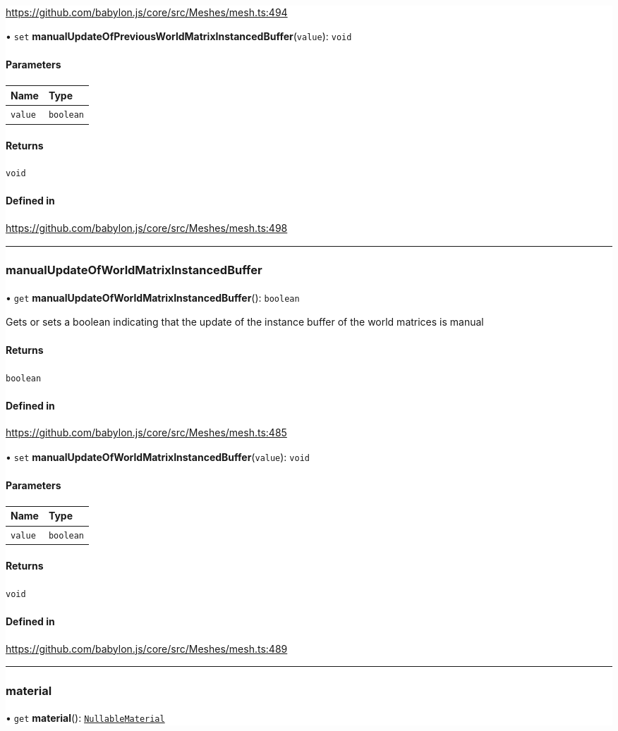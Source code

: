 https://github.com/babylon.js/core/src/Meshes/mesh.ts:494

• `set` **manualUpdateOfPreviousWorldMatrixInstancedBuffer**(`value`): `void`

#### Parameters

| Name | Type |
| :------ | :------ |
| `value` | `boolean` |

#### Returns

`void`

#### Defined in

https://github.com/babylon.js/core/src/Meshes/mesh.ts:498

___

### manualUpdateOfWorldMatrixInstancedBuffer

• `get` **manualUpdateOfWorldMatrixInstancedBuffer**(): `boolean`

Gets or sets a boolean indicating that the update of the instance buffer of the world matrices is manual

#### Returns

`boolean`

#### Defined in

https://github.com/babylon.js/core/src/Meshes/mesh.ts:485

• `set` **manualUpdateOfWorldMatrixInstancedBuffer**(`value`): `void`

#### Parameters

| Name | Type |
| :------ | :------ |
| `value` | `boolean` |

#### Returns

`void`

#### Defined in

https://github.com/babylon.js/core/src/Meshes/mesh.ts:489

___

### material

• `get` **material**(): [`Nullable`](../modules.md#nullable)[`Material`](Material.md)
